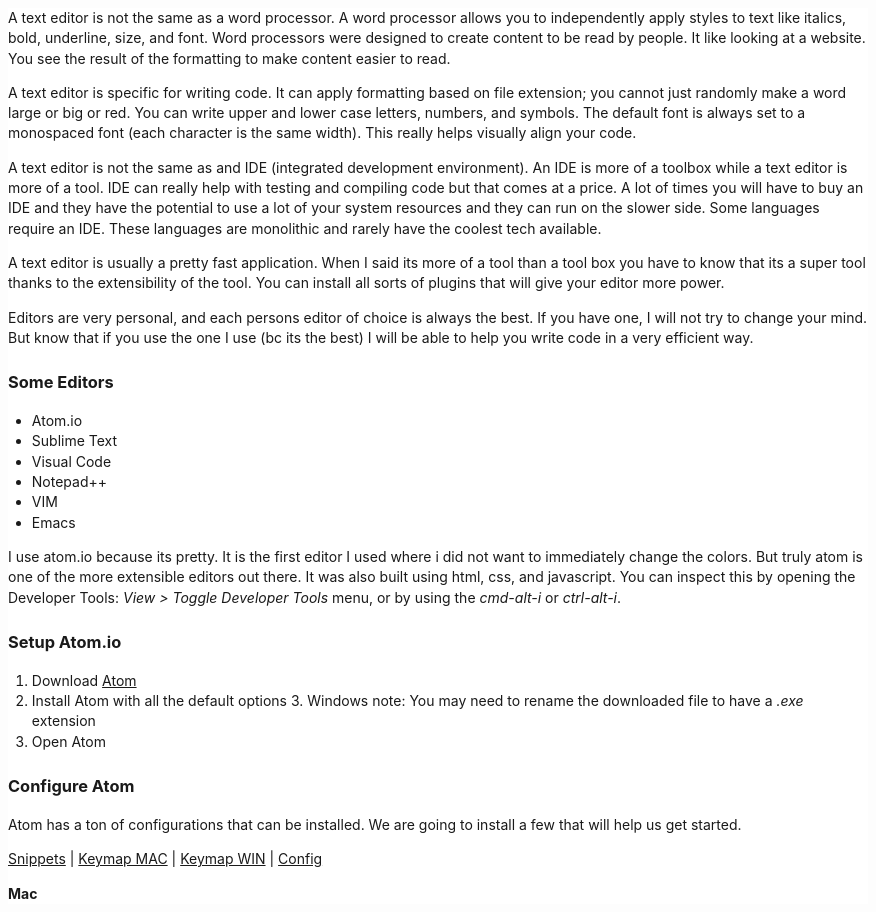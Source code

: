 A text editor is not the same as a word processor.  A word processor allows you to independently apply styles to text like italics, bold, underline, size, and font.  Word processors were designed to create content to be read by people.  It like looking at a website.  You see the result of the formatting to make content easier to read.

A text editor is specific for writing code.  It can apply formatting based on file extension; you cannot just randomly make a word large or big or red.  You can write upper and lower case letters, numbers, and symbols.  The default font is always set to a monospaced font (each character is the same width).  This really helps visually align your code.

A text editor is not the same as and IDE (integrated development environment).  An IDE is more of a toolbox while a text editor is more of a tool.  IDE can really help with testing and compiling code but that comes at a price.  A lot of times you will have to buy an IDE and they have the potential to use a lot of your system resources and they can run on the slower side.  Some languages require an IDE.  These languages are monolithic and rarely have the coolest tech available.

A text editor is usually a pretty fast application.  When I said its more of a tool than a tool box you have to know that its a super tool thanks to the extensibility of the tool.  You can install all sorts of plugins that will give your editor more power.

Editors are very personal, and each persons editor of choice is always the best.  If you have one, I will not try to change your mind.  But know that if you use the one I use (bc its the best) I will be able to help you write code in a very efficient way.

### Some Editors

- Atom.io
- Sublime Text
- Visual Code
- Notepad++
- VIM
- Emacs

I use atom.io because its pretty.  It is the first editor I used where i did not want to immediately change the colors.  But truly atom is one of the more extensible editors out there.  It was also built using html, css, and javascript.  You can inspect this by opening the Developer Tools: *View > Toggle Developer Tools* menu, or by using the *cmd-alt-i* or *ctrl-alt-i*.

### Setup Atom.io
1. Download [Atom](https://atom.io/)
2. Install Atom with all the default options
	3. Windows note: You may need to rename the downloaded file to have a *.exe* extension
3. Open Atom

### Configure Atom
Atom has a ton of configurations that can be installed. We are going to install a few that will help us get started.

[Snippets](https://raw.githubusercontent.com/jordanpapaleo/_configs/master/atom/snippets.cson) | [Keymap MAC](https://raw.githubusercontent.com/jordanpapaleo/_configs/master/atom/keymap.cson) | [Keymap WIN](https://github.com/jordanpapaleo/_configs/blob/master/atom/keymap.WIN.cson) | [Config](https://raw.githubusercontent.com/jordanpapaleo/_configs/master/atom/config.cson)

**Mac**
